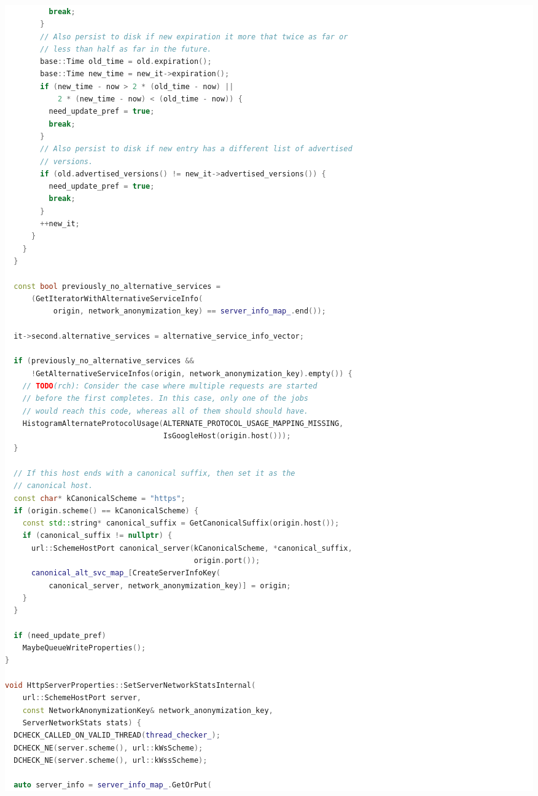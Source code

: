 ```cpp
          break;
        }
        // Also persist to disk if new expiration it more that twice as far or
        // less than half as far in the future.
        base::Time old_time = old.expiration();
        base::Time new_time = new_it->expiration();
        if (new_time - now > 2 * (old_time - now) ||
            2 * (new_time - now) < (old_time - now)) {
          need_update_pref = true;
          break;
        }
        // Also persist to disk if new entry has a different list of advertised
        // versions.
        if (old.advertised_versions() != new_it->advertised_versions()) {
          need_update_pref = true;
          break;
        }
        ++new_it;
      }
    }
  }

  const bool previously_no_alternative_services =
      (GetIteratorWithAlternativeServiceInfo(
           origin, network_anonymization_key) == server_info_map_.end());

  it->second.alternative_services = alternative_service_info_vector;

  if (previously_no_alternative_services &&
      !GetAlternativeServiceInfos(origin, network_anonymization_key).empty()) {
    // TODO(rch): Consider the case where multiple requests are started
    // before the first completes. In this case, only one of the jobs
    // would reach this code, whereas all of them should should have.
    HistogramAlternateProtocolUsage(ALTERNATE_PROTOCOL_USAGE_MAPPING_MISSING,
                                    IsGoogleHost(origin.host()));
  }

  // If this host ends with a canonical suffix, then set it as the
  // canonical host.
  const char* kCanonicalScheme = "https";
  if (origin.scheme() == kCanonicalScheme) {
    const std::string* canonical_suffix = GetCanonicalSuffix(origin.host());
    if (canonical_suffix != nullptr) {
      url::SchemeHostPort canonical_server(kCanonicalScheme, *canonical_suffix,
                                           origin.port());
      canonical_alt_svc_map_[CreateServerInfoKey(
          canonical_server, network_anonymization_key)] = origin;
    }
  }

  if (need_update_pref)
    MaybeQueueWriteProperties();
}

void HttpServerProperties::SetServerNetworkStatsInternal(
    url::SchemeHostPort server,
    const NetworkAnonymizationKey& network_anonymization_key,
    ServerNetworkStats stats) {
  DCHECK_CALLED_ON_VALID_THREAD(thread_checker_);
  DCHECK_NE(server.scheme(), url::kWsScheme);
  DCHECK_NE(server.scheme(), url::kWssScheme);

  auto server_info = server_info_map_.GetOrPut(
```